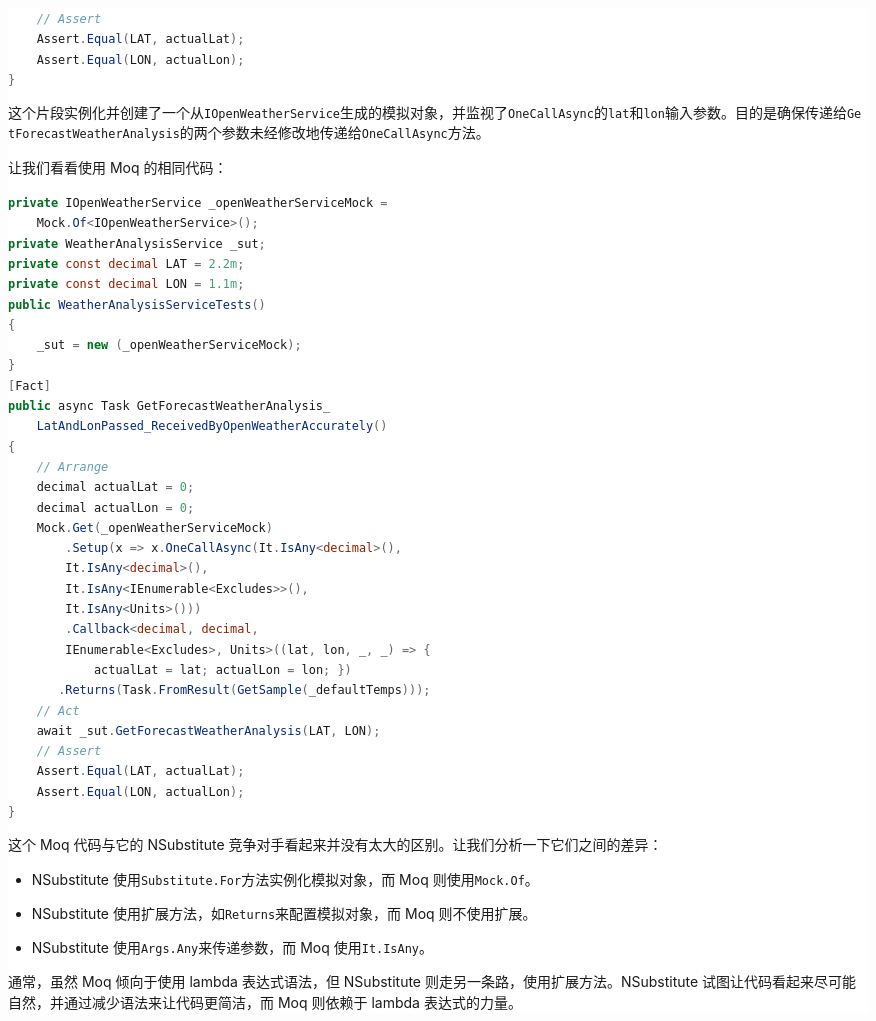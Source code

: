 ```cs
    // Assert
    Assert.Equal(LAT, actualLat);
    Assert.Equal(LON, actualLon);
}
```

这个片段实例化并创建了一个从`IOpenWeatherService`生成的模拟对象，并监视了`OneCallAsync`的`lat`和`lon`输入参数。目的是确保传递给`GetForecastWeatherAnalysis`的两个参数未经修改地传递给`OneCallAsync`方法。

让我们看看使用 Moq 的相同代码：

```cs
private IOpenWeatherService _openWeatherServiceMock = 
    Mock.Of<IOpenWeatherService>();
private WeatherAnalysisService _sut;
private const decimal LAT = 2.2m;
private const decimal LON = 1.1m;
public WeatherAnalysisServiceTests()
{
    _sut = new (_openWeatherServiceMock);
}
[Fact]
public async Task GetForecastWeatherAnalysis_
    LatAndLonPassed_ReceivedByOpenWeatherAccurately()
{
    // Arrange
    decimal actualLat = 0;
    decimal actualLon = 0;
    Mock.Get(_openWeatherServiceMock)
        .Setup(x => x.OneCallAsync(It.IsAny<decimal>(),
        It.IsAny<decimal>(), 
        It.IsAny<IEnumerable<Excludes>>(),
        It.IsAny<Units>()))
        .Callback<decimal, decimal, 
        IEnumerable<Excludes>, Units>((lat, lon, _, _) => {
            actualLat = lat; actualLon = lon; })
       .Returns(Task.FromResult(GetSample(_defaultTemps)));
    // Act
    await _sut.GetForecastWeatherAnalysis(LAT, LON);
    // Assert
    Assert.Equal(LAT, actualLat);
    Assert.Equal(LON, actualLon);
}
```

这个 Moq 代码与它的 NSubstitute 竞争对手看起来并没有太大的区别。让我们分析一下它们之间的差异：

+   NSubstitute 使用`Substitute.For`方法实例化模拟对象，而 Moq 则使用`Mock.Of`。

+   NSubstitute 使用扩展方法，如`Returns`来配置模拟对象，而 Moq 则不使用扩展。

+   NSubstitute 使用`Args.Any`来传递参数，而 Moq 使用`It.IsAny`。

通常，虽然 Moq 倾向于使用 lambda 表达式语法，但 NSubstitute 则走另一条路，使用扩展方法。NSubstitute 试图让代码看起来尽可能自然，并通过减少语法来让代码更简洁，而 Moq 则依赖于 lambda 表达式的力量。
